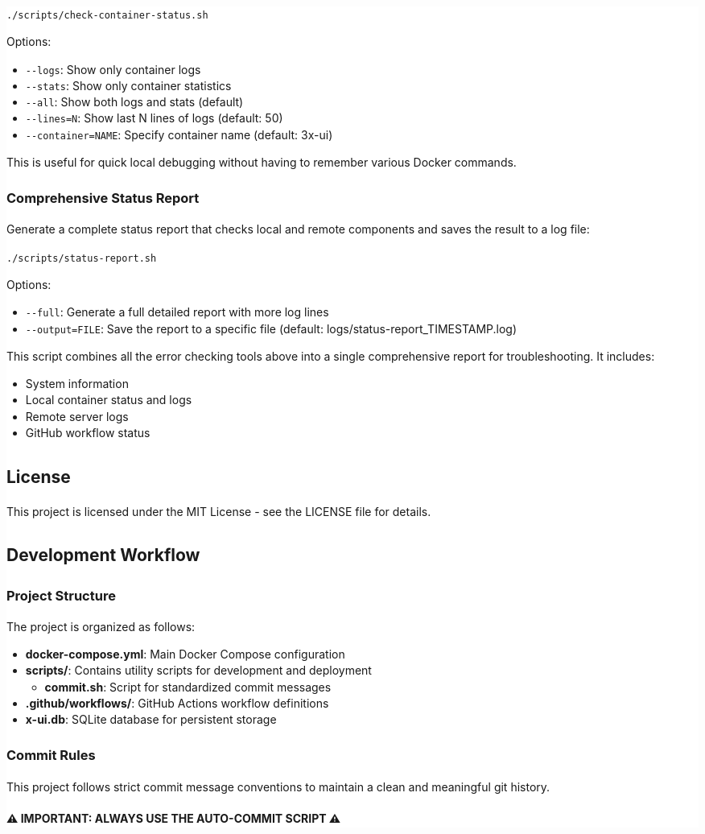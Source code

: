 ```bash
./scripts/check-container-status.sh
```

Options:
- `--logs`: Show only container logs
- `--stats`: Show only container statistics
- `--all`: Show both logs and stats (default)
- `--lines=N`: Show last N lines of logs (default: 50)
- `--container=NAME`: Specify container name (default: 3x-ui)

This is useful for quick local debugging without having to remember various Docker commands.

### Comprehensive Status Report

Generate a complete status report that checks local and remote components and saves the result to a log file:

```bash
./scripts/status-report.sh
```

Options:
- `--full`: Generate a full detailed report with more log lines
- `--output=FILE`: Save the report to a specific file (default: logs/status-report_TIMESTAMP.log)

This script combines all the error checking tools above into a single comprehensive report for troubleshooting. It includes:
- System information
- Local container status and logs
- Remote server logs
- GitHub workflow status

## License

This project is licensed under the MIT License - see the LICENSE file for details.

## Development Workflow

### Project Structure

The project is organized as follows:

- **docker-compose.yml**: Main Docker Compose configuration
- **scripts/**: Contains utility scripts for development and deployment
  - **commit.sh**: Script for standardized commit messages
- **.github/workflows/**: GitHub Actions workflow definitions
- **x-ui.db**: SQLite database for persistent storage

### Commit Rules

This project follows strict commit message conventions to maintain a clean and meaningful git history.

#### ⚠️ IMPORTANT: ALWAYS USE THE AUTO-COMMIT SCRIPT ⚠️
